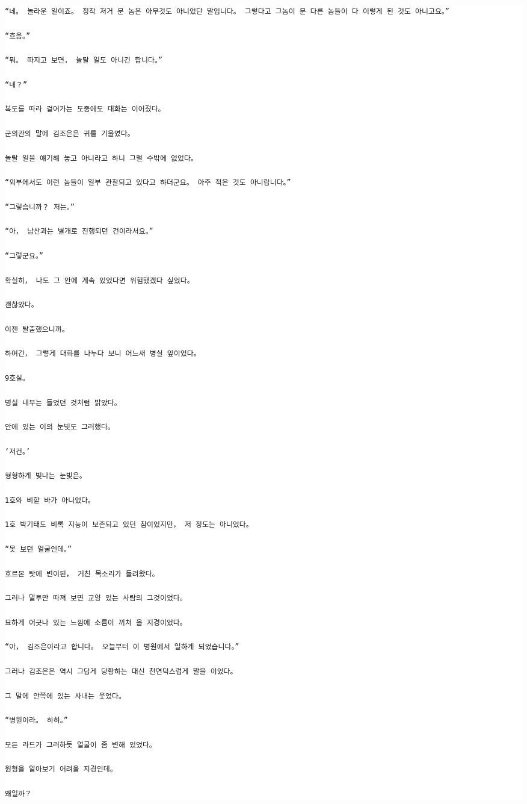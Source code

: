 	“네。 놀라운 일이죠。 정작 저거 문 놈은 아무것도 아니었단 말입니다。 그렇다고 그놈이 문 다른 놈들이 다 이렇게 된 것도 아니고요。”

	“흐음。”

	“뭐。 따지고 보면， 놀랄 일도 아니긴 합니다。”

	“네？”

	복도를 따라 걸어가는 도중에도 대화는 이어졌다。

	군의관의 말에 김조은은 귀를 기울였다。

	놀랄 일을 얘기해 놓고 아니라고 하니 그럴 수밖에 없었다。

	“외부에서도 이런 놈들이 일부 관찰되고 있다고 하더군요。 아주 적은 것도 아니랍니다。”

	“그렇습니까？ 저는。”

	“아， 남산과는 별개로 진행되던 건이라서요。”

	“그렇군요。”

	확실히， 나도 그 안에 계속 있었다면 위험했겠다 싶었다。

	괜찮았다。

	이젠 탈출했으니까。

	하여간， 그렇게 대화를 나누다 보니 어느새 병실 앞이었다。

	9호실。

	병실 내부는 들었던 것처럼 밝았다。

	안에 있는 이의 눈빛도 그러했다。

	‘저건。’

	형형하게 빛나는 눈빛은。

	1호와 비할 바가 아니었다。

	1호 박기태도 비록 지능이 보존되고 있던 참이었지만， 저 정도는 아니었다。

	“못 보던 얼굴인데。”

	호르몬 탓에 변이된， 거친 목소리가 들려왔다。

	그러나 말투만 따져 보면 교양 있는 사람의 그것이었다。

	묘하게 어긋나 있는 느낌에 소름이 끼쳐 올 지경이었다。

	“아， 김조은이라고 합니다。 오늘부터 이 병원에서 일하게 되었습니다。”

	그러나 김조은은 역시 그답게 당황하는 대신 천연덕스럽게 말을 이었다。

	그 말에 안쪽에 있는 사내는 웃었다。

	“병원이라。 하하。”

	모든 라드가 그러하듯 얼굴이 좀 변해 있었다。

	원형을 알아보기 어려울 지경인데。

	왜일까？
